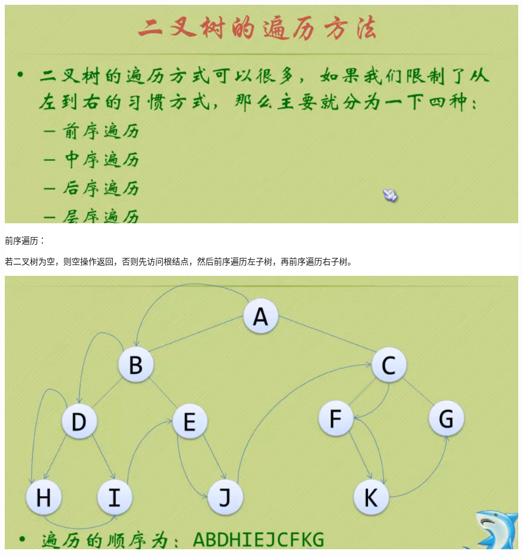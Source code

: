 ![二叉树_遍历方法](数据结构与算法_pic/二叉树_遍历方法.png)



前序遍历：

​		若二叉树为空，则空操作返回，否则先访问根结点，然后前序遍历左子树，再前序遍历右子树。

![二叉树_前序遍历](数据结构与算法_pic/二叉树_前序遍历.png)


